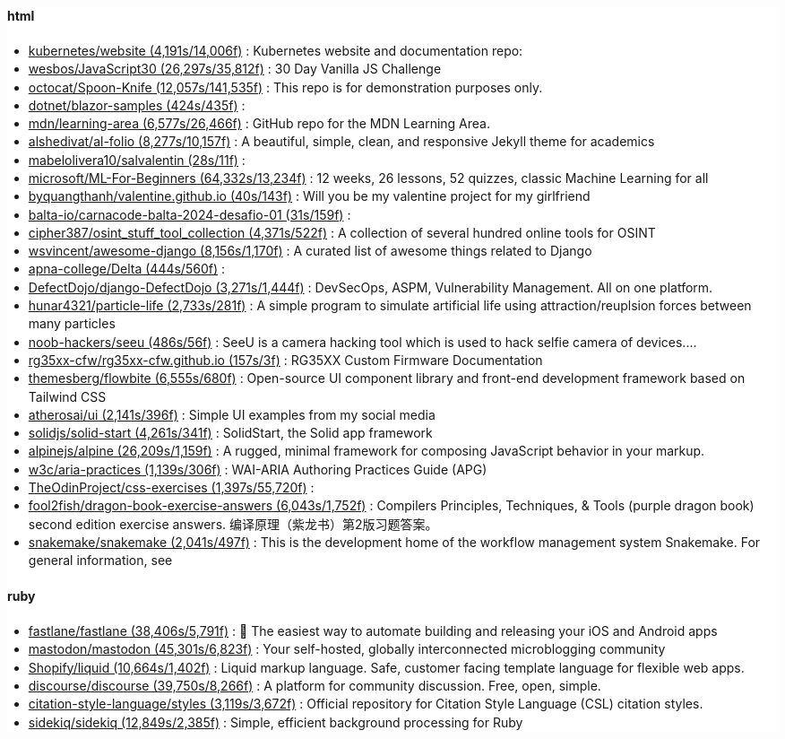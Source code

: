 #### html
* [kubernetes/website (4,191s/14,006f)](https://github.com/kubernetes/website) : Kubernetes website and documentation repo:
* [wesbos/JavaScript30 (26,297s/35,812f)](https://github.com/wesbos/JavaScript30) : 30 Day Vanilla JS Challenge
* [octocat/Spoon-Knife (12,057s/141,535f)](https://github.com/octocat/Spoon-Knife) : This repo is for demonstration purposes only.
* [dotnet/blazor-samples (424s/435f)](https://github.com/dotnet/blazor-samples) : 
* [mdn/learning-area (6,577s/26,466f)](https://github.com/mdn/learning-area) : GitHub repo for the MDN Learning Area.
* [alshedivat/al-folio (8,277s/10,157f)](https://github.com/alshedivat/al-folio) : A beautiful, simple, clean, and responsive Jekyll theme for academics
* [mabelolivera10/salvalentin (28s/11f)](https://github.com/mabelolivera10/salvalentin) : 
* [microsoft/ML-For-Beginners (64,332s/13,234f)](https://github.com/microsoft/ML-For-Beginners) : 12 weeks, 26 lessons, 52 quizzes, classic Machine Learning for all
* [byquangthanh/valentine.github.io (40s/143f)](https://github.com/byquangthanh/valentine.github.io) : Will you be my valentine project for my girlfriend
* [balta-io/carnacode-balta-2024-desafio-01 (31s/159f)](https://github.com/balta-io/carnacode-balta-2024-desafio-01) : 
* [cipher387/osint_stuff_tool_collection (4,371s/522f)](https://github.com/cipher387/osint_stuff_tool_collection) : A collection of several hundred online tools for OSINT
* [wsvincent/awesome-django (8,156s/1,170f)](https://github.com/wsvincent/awesome-django) : A curated list of awesome things related to Django
* [apna-college/Delta (444s/560f)](https://github.com/apna-college/Delta) : 
* [DefectDojo/django-DefectDojo (3,271s/1,444f)](https://github.com/DefectDojo/django-DefectDojo) : DevSecOps, ASPM, Vulnerability Management. All on one platform.
* [hunar4321/particle-life (2,733s/281f)](https://github.com/hunar4321/particle-life) : A simple program to simulate artificial life using attraction/reuplsion forces between many particles
* [noob-hackers/seeu (486s/56f)](https://github.com/noob-hackers/seeu) : SeeU is a camera hacking tool which is used to hack selfie camera of devices....
* [rg35xx-cfw/rg35xx-cfw.github.io (157s/3f)](https://github.com/rg35xx-cfw/rg35xx-cfw.github.io) : RG35XX Custom Firmware Documentation
* [themesberg/flowbite (6,555s/680f)](https://github.com/themesberg/flowbite) : Open-source UI component library and front-end development framework based on Tailwind CSS
* [atherosai/ui (2,141s/396f)](https://github.com/atherosai/ui) : Simple UI examples from my social media
* [solidjs/solid-start (4,261s/341f)](https://github.com/solidjs/solid-start) : SolidStart, the Solid app framework
* [alpinejs/alpine (26,209s/1,159f)](https://github.com/alpinejs/alpine) : A rugged, minimal framework for composing JavaScript behavior in your markup.
* [w3c/aria-practices (1,139s/306f)](https://github.com/w3c/aria-practices) : WAI-ARIA Authoring Practices Guide (APG)
* [TheOdinProject/css-exercises (1,397s/55,720f)](https://github.com/TheOdinProject/css-exercises) : 
* [fool2fish/dragon-book-exercise-answers (6,043s/1,752f)](https://github.com/fool2fish/dragon-book-exercise-answers) : Compilers Principles, Techniques, & Tools (purple dragon book) second edition exercise answers. 编译原理（紫龙书）第2版习题答案。
* [snakemake/snakemake (2,041s/497f)](https://github.com/snakemake/snakemake) : This is the development home of the workflow management system Snakemake. For general information, see

#### ruby
* [fastlane/fastlane (38,406s/5,791f)](https://github.com/fastlane/fastlane) : 🚀 The easiest way to automate building and releasing your iOS and Android apps
* [mastodon/mastodon (45,301s/6,823f)](https://github.com/mastodon/mastodon) : Your self-hosted, globally interconnected microblogging community
* [Shopify/liquid (10,664s/1,402f)](https://github.com/Shopify/liquid) : Liquid markup language. Safe, customer facing template language for flexible web apps.
* [discourse/discourse (39,750s/8,266f)](https://github.com/discourse/discourse) : A platform for community discussion. Free, open, simple.
* [citation-style-language/styles (3,119s/3,672f)](https://github.com/citation-style-language/styles) : Official repository for Citation Style Language (CSL) citation styles.
* [sidekiq/sidekiq (12,849s/2,385f)](https://github.com/sidekiq/sidekiq) : Simple, efficient background processing for Ruby